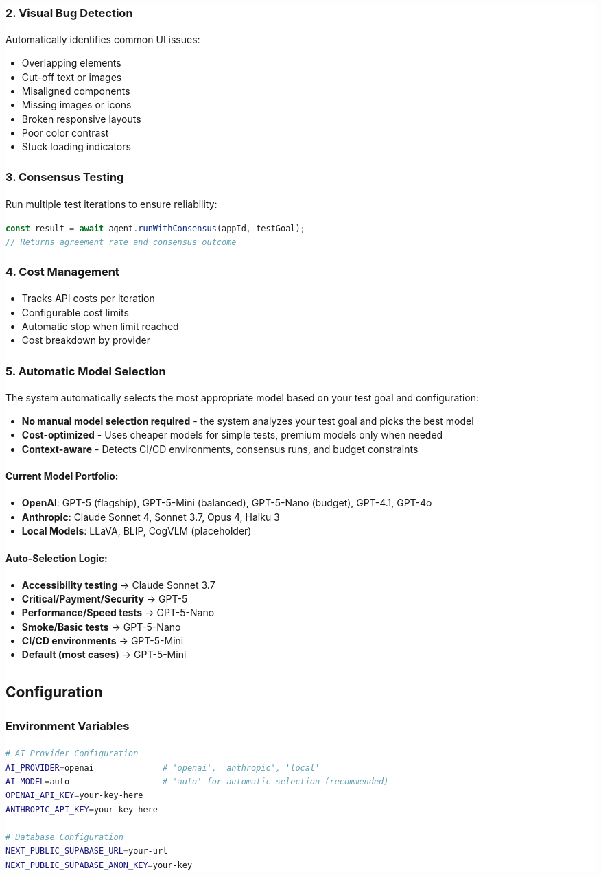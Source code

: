 ### 2. Visual Bug Detection
Automatically identifies common UI issues:
- Overlapping elements
- Cut-off text or images
- Misaligned components
- Missing images or icons
- Broken responsive layouts
- Poor color contrast
- Stuck loading indicators

### 3. Consensus Testing
Run multiple test iterations to ensure reliability:
```javascript
const result = await agent.runWithConsensus(appId, testGoal);
// Returns agreement rate and consensus outcome
```

### 4. Cost Management
- Tracks API costs per iteration
- Configurable cost limits
- Automatic stop when limit reached
- Cost breakdown by provider

### 5. Automatic Model Selection
The system automatically selects the most appropriate model based on your test goal and configuration:
- **No manual model selection required** - the system analyzes your test goal and picks the best model
- **Cost-optimized** - Uses cheaper models for simple tests, premium models only when needed
- **Context-aware** - Detects CI/CD environments, consensus runs, and budget constraints

#### Current Model Portfolio:
- **OpenAI**: GPT-5 (flagship), GPT-5-Mini (balanced), GPT-5-Nano (budget), GPT-4.1, GPT-4o
- **Anthropic**: Claude Sonnet 4, Sonnet 3.7, Opus 4, Haiku 3
- **Local Models**: LLaVA, BLIP, CogVLM (placeholder)

#### Auto-Selection Logic:
- **Accessibility testing** → Claude Sonnet 3.7
- **Critical/Payment/Security** → GPT-5
- **Performance/Speed tests** → GPT-5-Nano
- **Smoke/Basic tests** → GPT-5-Nano
- **CI/CD environments** → GPT-5-Mini
- **Default (most cases)** → GPT-5-Mini

## Configuration

### Environment Variables
```bash
# AI Provider Configuration
AI_PROVIDER=openai              # 'openai', 'anthropic', 'local'
AI_MODEL=auto                   # 'auto' for automatic selection (recommended)
OPENAI_API_KEY=your-key-here
ANTHROPIC_API_KEY=your-key-here

# Database Configuration
NEXT_PUBLIC_SUPABASE_URL=your-url
NEXT_PUBLIC_SUPABASE_ANON_KEY=your-key
```
